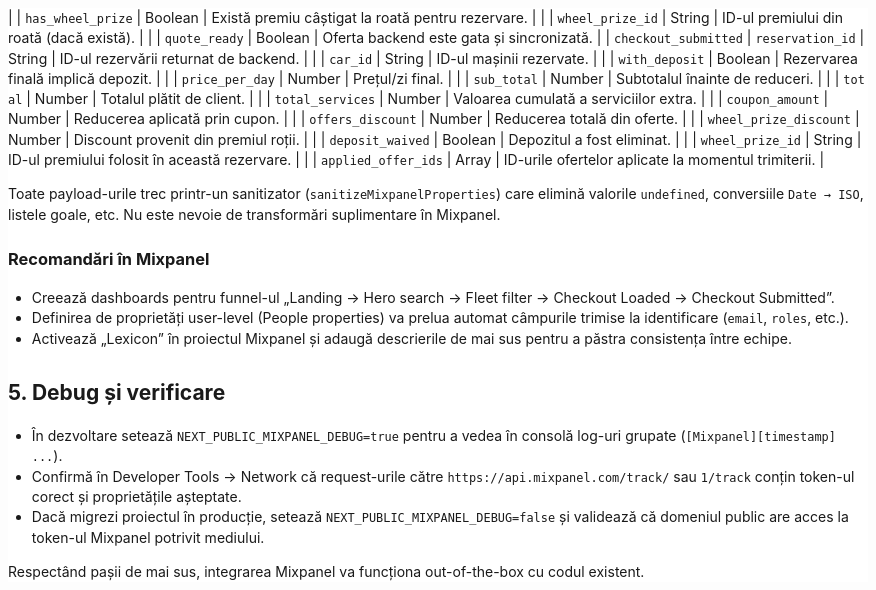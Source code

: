 |  | `has_wheel_prize` | Boolean | Există premiu câștigat la roată pentru rezervare. |
|  | `wheel_prize_id` | String | ID-ul premiului din roată (dacă există). |
|  | `quote_ready` | Boolean | Oferta backend este gata și sincronizată. |
| `checkout_submitted` | `reservation_id` | String | ID-ul rezervării returnat de backend. |
|  | `car_id` | String | ID-ul mașinii rezervate. |
|  | `with_deposit` | Boolean | Rezervarea finală implică depozit. |
|  | `price_per_day` | Number | Prețul/zi final. |
|  | `sub_total` | Number | Subtotalul înainte de reduceri. |
|  | `total` | Number | Totalul plătit de client. |
|  | `total_services` | Number | Valoarea cumulată a serviciilor extra. |
|  | `coupon_amount` | Number | Reducerea aplicată prin cupon. |
|  | `offers_discount` | Number | Reducerea totală din oferte. |
|  | `wheel_prize_discount` | Number | Discount provenit din premiul roții. |
|  | `deposit_waived` | Boolean | Depozitul a fost eliminat. |
|  | `wheel_prize_id` | String | ID-ul premiului folosit în această rezervare. |
|  | `applied_offer_ids` | Array | ID-urile ofertelor aplicate la momentul trimiterii. |

Toate payload-urile trec printr-un sanitizator (`sanitizeMixpanelProperties`) care elimină valorile `undefined`, conversiile `Date → ISO`, listele goale, etc. Nu este nevoie de transformări suplimentare în Mixpanel.

### Recomandări în Mixpanel
- Creează dashboards pentru funnel-ul „Landing → Hero search → Fleet filter → Checkout Loaded → Checkout Submitted”.
- Definirea de proprietăți user-level (People properties) va prelua automat câmpurile trimise la identificare (`email`, `roles`, etc.).
- Activează „Lexicon” în proiectul Mixpanel și adaugă descrierile de mai sus pentru a păstra consistența între echipe.

## 5. Debug și verificare
- În dezvoltare setează `NEXT_PUBLIC_MIXPANEL_DEBUG=true` pentru a vedea în consolă log-uri grupate (`[Mixpanel][timestamp] ...`).
- Confirmă în Developer Tools → Network că request-urile către `https://api.mixpanel.com/track/` sau `1/track` conțin token-ul corect și proprietățile așteptate.
- Dacă migrezi proiectul în producție, setează `NEXT_PUBLIC_MIXPANEL_DEBUG=false` și validează că domeniul public are acces la token-ul Mixpanel potrivit mediului.

Respectând pașii de mai sus, integrarea Mixpanel va funcționa out-of-the-box cu codul existent.
